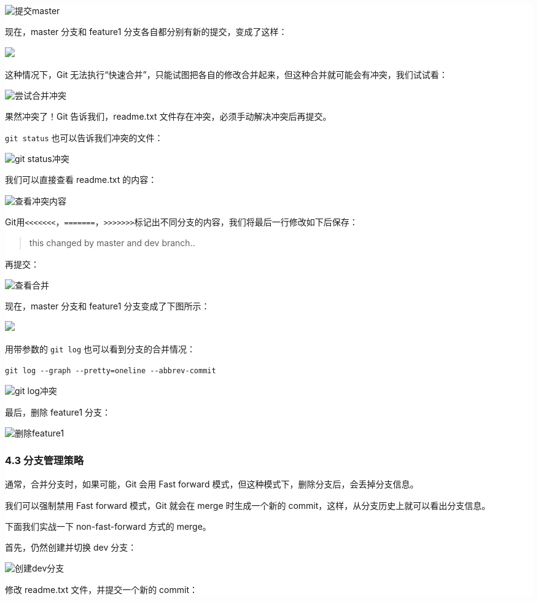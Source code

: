 ![提交master](https://cdn.jsdelivr.net/gh/jitwxs/cdn/blog/posts/201709/20170912212621019.png)

现在，master 分支和 feature1 分支各自都分别有新的提交，变成了这样：

![](https://cdn.jsdelivr.net/gh/jitwxs/cdn/blog/posts/201709/20170912212658873.png)

这种情况下，Git 无法执行“快速合并”，只能试图把各自的修改合并起来，但这种合并就可能会有冲突，我们试试看：

![尝试合并冲突](https://cdn.jsdelivr.net/gh/jitwxs/cdn/blog/posts/201709/20170912212740792.png)

果然冲突了！Git 告诉我们，readme.txt 文件存在冲突，必须手动解决冲突后再提交。

`git status` 也可以告诉我们冲突的文件：

![git status冲突](https://cdn.jsdelivr.net/gh/jitwxs/cdn/blog/posts/201709/20170912212832585.png)

我们可以直接查看 readme.txt 的内容：

![查看冲突内容](https://cdn.jsdelivr.net/gh/jitwxs/cdn/blog/posts/201709/20170912212910823.png)

Git用`<<<<<<<`，`=======`，`>>>>>>>`标记出不同分支的内容，我们将最后一行修改如下后保存：

> this changed by master and dev branch..

再提交：

![查看合并](https://cdn.jsdelivr.net/gh/jitwxs/cdn/blog/posts/201709/20170912213013874.png)

现在，master 分支和 feature1 分支变成了下图所示：

![](https://cdn.jsdelivr.net/gh/jitwxs/cdn/blog/posts/201709/20170912213042282.png)

用带参数的 `git log` 也可以看到分支的合并情况：

```
git log --graph --pretty=oneline --abbrev-commit
```

![git log冲突](https://cdn.jsdelivr.net/gh/jitwxs/cdn/blog/posts/201709/20170912213141253.png)

最后，删除 feature1 分支：

![删除feature1](https://cdn.jsdelivr.net/gh/jitwxs/cdn/blog/posts/201709/20170912213230299.png)

### 4.3 分支管理策略

通常，合并分支时，如果可能，Git 会用 Fast forward 模式，但这种模式下，删除分支后，会丢掉分支信息。

我们可以强制禁用 Fast forward 模式，Git 就会在 merge 时生成一个新的 commit，这样，从分支历史上就可以看出分支信息。

下面我们实战一下 non-fast-forward 方式的 merge。

首先，仍然创建并切换 dev 分支：

![创建dev分支](https://cdn.jsdelivr.net/gh/jitwxs/cdn/blog/posts/201709/20170912215225591.png)

修改 readme.txt 文件，并提交一个新的 commit：
